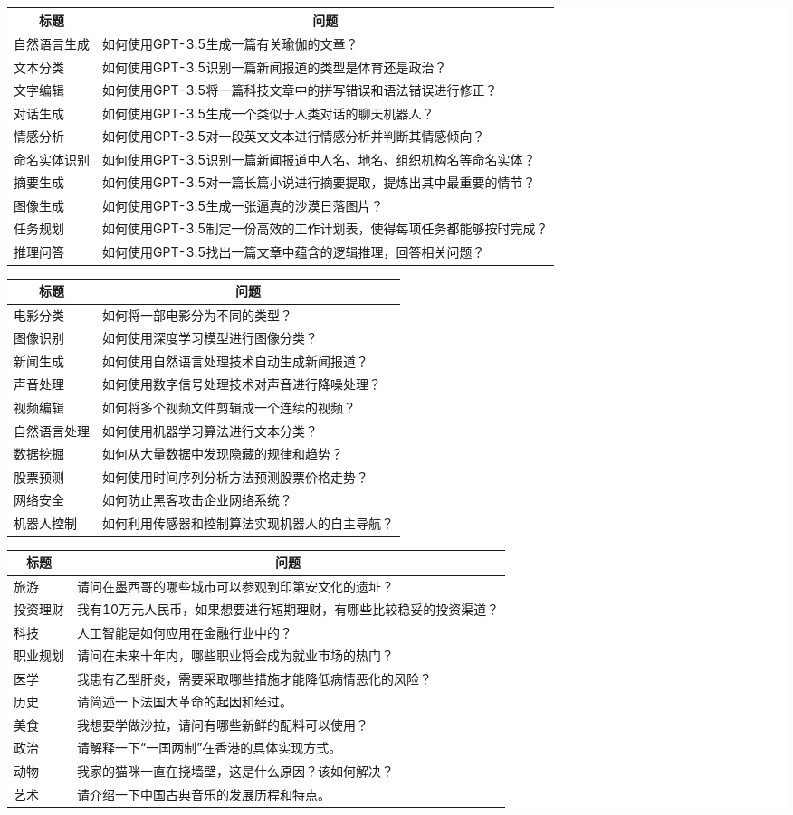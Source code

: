 | 标题 | 问题 |
| --- | --- |
| 自然语言生成 | 如何使用GPT-3.5生成一篇有关瑜伽的文章？ |
| 文本分类 | 如何使用GPT-3.5识别一篇新闻报道的类型是体育还是政治？ |
| 文字编辑 | 如何使用GPT-3.5将一篇科技文章中的拼写错误和语法错误进行修正？ |
| 对话生成 | 如何使用GPT-3.5生成一个类似于人类对话的聊天机器人？ |
| 情感分析 | 如何使用GPT-3.5对一段英文文本进行情感分析并判断其情感倾向？ |
| 命名实体识别 | 如何使用GPT-3.5识别一篇新闻报道中人名、地名、组织机构名等命名实体？ |
| 摘要生成 | 如何使用GPT-3.5对一篇长篇小说进行摘要提取，提炼出其中最重要的情节？ |
| 图像生成 | 如何使用GPT-3.5生成一张逼真的沙漠日落图片？ |
| 任务规划 | 如何使用GPT-3.5制定一份高效的工作计划表，使得每项任务都能够按时完成？ |
| 推理问答 | 如何使用GPT-3.5找出一篇文章中蕴含的逻辑推理，回答相关问题？ |

| 标题 | 问题 |
| --- | --- |
| 电影分类 | 如何将一部电影分为不同的类型？ |
| 图像识别 | 如何使用深度学习模型进行图像分类？ |
| 新闻生成 | 如何使用自然语言处理技术自动生成新闻报道？ |
| 声音处理 | 如何使用数字信号处理技术对声音进行降噪处理？ |
| 视频编辑 | 如何将多个视频文件剪辑成一个连续的视频？ |
| 自然语言处理 | 如何使用机器学习算法进行文本分类？ |
| 数据挖掘 | 如何从大量数据中发现隐藏的规律和趋势？ |
| 股票预测 | 如何使用时间序列分析方法预测股票价格走势？ |
| 网络安全 | 如何防止黑客攻击企业网络系统？ |
| 机器人控制 | 如何利用传感器和控制算法实现机器人的自主导航？ |

|标题|问题|
|---|---|
|旅游|请问在墨西哥的哪些城市可以参观到印第安文化的遗址？|
|投资理财|我有10万元人民币，如果想要进行短期理财，有哪些比较稳妥的投资渠道？|
|科技|人工智能是如何应用在金融行业中的？|
|职业规划|请问在未来十年内，哪些职业将会成为就业市场的热门？|
|医学|我患有乙型肝炎，需要采取哪些措施才能降低病情恶化的风险？|
|历史|请简述一下法国大革命的起因和经过。|
|美食|我想要学做沙拉，请问有哪些新鲜的配料可以使用？|
|政治|请解释一下“一国两制”在香港的具体实现方式。|
|动物|我家的猫咪一直在挠墙壁，这是什么原因？该如何解决？|
|艺术|请介绍一下中国古典音乐的发展历程和特点。|
